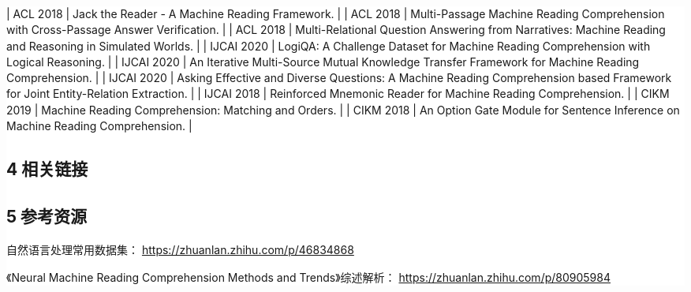 |  ACL 2018  |        Jack the Reader - A Machine Reading Framework.        |
|  ACL 2018  | Multi-Passage Machine Reading Comprehension with Cross-Passage Answer Verification. |
|  ACL 2018  | Multi-Relational Question Answering from Narratives: Machine Reading and Reasoning in Simulated Worlds. |
| IJCAI 2020 | LogiQA: A Challenge Dataset for Machine Reading Comprehension with Logical Reasoning. |
| IJCAI 2020 | An Iterative Multi-Source Mutual Knowledge Transfer Framework for Machine Reading Comprehension. |
| IJCAI 2020 | Asking Effective and Diverse Questions: A Machine Reading Comprehension based Framework for Joint Entity-Relation Extraction. |
| IJCAI 2018 | Reinforced Mnemonic Reader for Machine Reading Comprehension. |
| CIKM 2019  |     Machine Reading Comprehension: Matching and Orders.      |
| CIKM 2018  | An Option Gate Module for Sentence Inference on Machine Reading Comprehension. |

## 4 相关链接

## 5 参考资源

自然语言处理常用数据集： https://zhuanlan.zhihu.com/p/46834868 

《Neural Machine Reading Comprehension Methods and Trends》综述解析： https://zhuanlan.zhihu.com/p/80905984 





